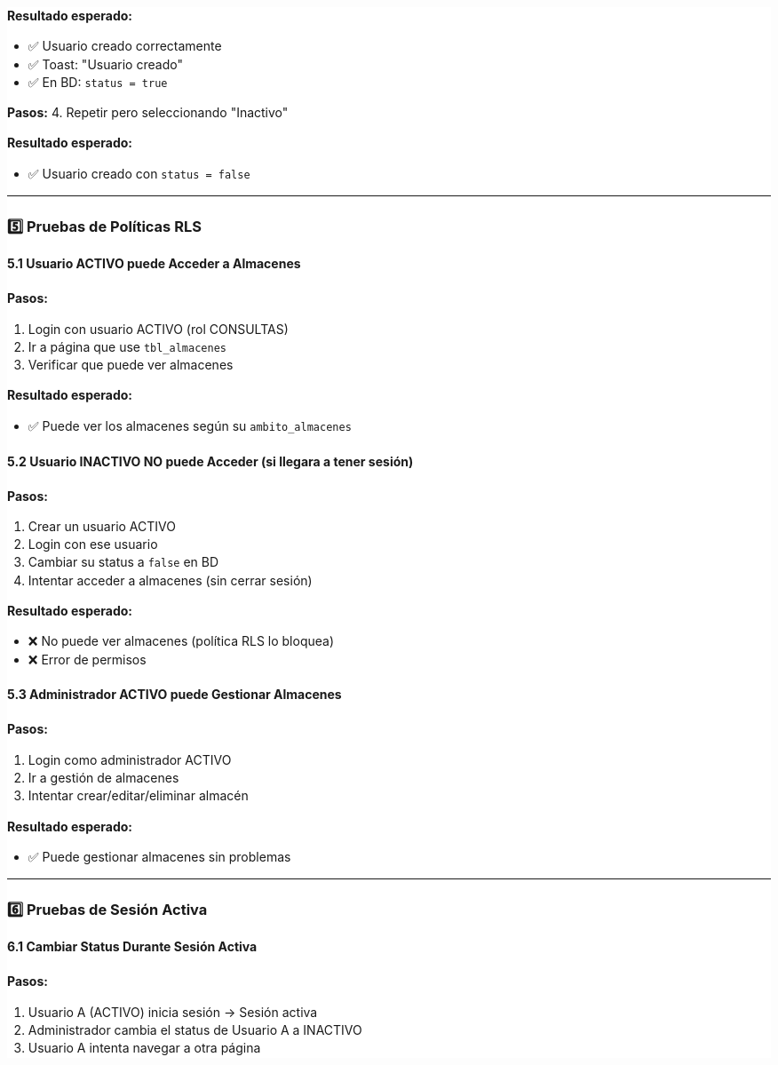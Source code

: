 **Resultado esperado:**
- ✅ Usuario creado correctamente
- ✅ Toast: "Usuario creado"
- ✅ En BD: `status = true`

**Pasos:**
4. Repetir pero seleccionando "Inactivo"

**Resultado esperado:**
- ✅ Usuario creado con `status = false`

---

### 5️⃣ **Pruebas de Políticas RLS**

#### 5.1 Usuario ACTIVO puede Acceder a Almacenes
**Pasos:**
1. Login con usuario ACTIVO (rol CONSULTAS)
2. Ir a página que use `tbl_almacenes`
3. Verificar que puede ver almacenes

**Resultado esperado:**
- ✅ Puede ver los almacenes según su `ambito_almacenes`

#### 5.2 Usuario INACTIVO NO puede Acceder (si llegara a tener sesión)
**Pasos:**
1. Crear un usuario ACTIVO
2. Login con ese usuario
3. Cambiar su status a `false` en BD
4. Intentar acceder a almacenes (sin cerrar sesión)

**Resultado esperado:**
- ❌ No puede ver almacenes (política RLS lo bloquea)
- ❌ Error de permisos

#### 5.3 Administrador ACTIVO puede Gestionar Almacenes
**Pasos:**
1. Login como administrador ACTIVO
2. Ir a gestión de almacenes
3. Intentar crear/editar/eliminar almacén

**Resultado esperado:**
- ✅ Puede gestionar almacenes sin problemas

---

### 6️⃣ **Pruebas de Sesión Activa**

#### 6.1 Cambiar Status Durante Sesión Activa
**Pasos:**
1. Usuario A (ACTIVO) inicia sesión → Sesión activa
2. Administrador cambia el status de Usuario A a INACTIVO
3. Usuario A intenta navegar a otra página
